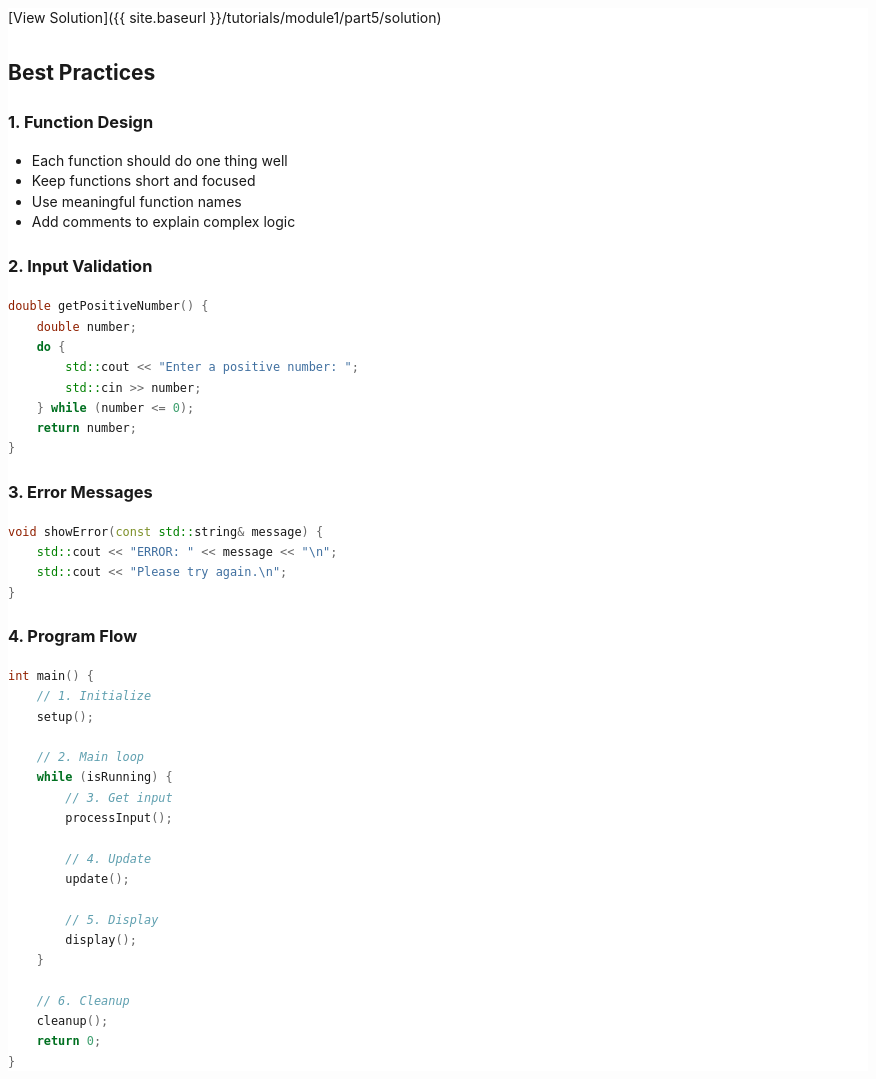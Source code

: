 [View Solution]({{ site.baseurl }}/tutorials/module1/part5/solution)

## Best Practices

### 1. Function Design
- Each function should do one thing well
- Keep functions short and focused
- Use meaningful function names
- Add comments to explain complex logic

### 2. Input Validation
```cpp
double getPositiveNumber() {
    double number;
    do {
        std::cout << "Enter a positive number: ";
        std::cin >> number;
    } while (number <= 0);
    return number;
}
```

### 3. Error Messages
```cpp
void showError(const std::string& message) {
    std::cout << "ERROR: " << message << "\n";
    std::cout << "Please try again.\n";
}
```

### 4. Program Flow
```cpp
int main() {
    // 1. Initialize
    setup();
    
    // 2. Main loop
    while (isRunning) {
        // 3. Get input
        processInput();
        
        // 4. Update
        update();
        
        // 5. Display
        display();
    }
    
    // 6. Cleanup
    cleanup();
    return 0;
}
```
